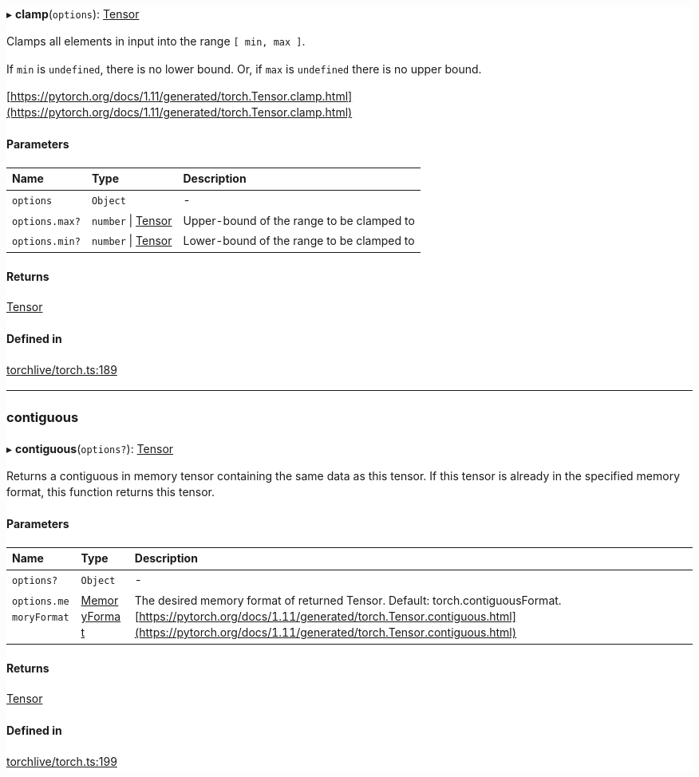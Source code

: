 ▸ **clamp**(`options`): [Tensor](torchlive_torch.tensor.md)

Clamps all elements in input into the range `[ min, max ]`.

If `min` is `undefined`, there is no lower bound. Or, if `max` is `undefined` there is no upper bound.

[https://pytorch.org/docs/1.11/generated/torch.Tensor.clamp.html](https://pytorch.org/docs/1.11/generated/torch.Tensor.clamp.html)

#### Parameters

| Name | Type | Description |
| :------ | :------ | :------ |
| `options` | `Object` | - |
| `options.max?` | `number` \| [Tensor](torchlive_torch.tensor.md) | Upper-bound of the range to be clamped to |
| `options.min?` | `number` \| [Tensor](torchlive_torch.tensor.md) | Lower-bound of the range to be clamped to |

#### Returns

[Tensor](torchlive_torch.tensor.md)

#### Defined in

[torchlive/torch.ts:189](https://github.com/facebookresearch/playtorch/blob/b02551c/react-native-pytorch-core/src/torchlive/torch.ts#L189)

___

### contiguous

▸ **contiguous**(`options?`): [Tensor](torchlive_torch.tensor.md)

Returns a contiguous in memory tensor containing the same data as this
tensor. If this tensor is already in the specified memory format, this
function returns this tensor.

#### Parameters

| Name | Type | Description |
| :------ | :------ | :------ |
| `options?` | `Object` | - |
| `options.memoryFormat` | [MemoryFormat](../modules/torchlive_torch.md#memoryformat) | The desired memory format of returned Tensor. Default: torch.contiguousFormat.  [https://pytorch.org/docs/1.11/generated/torch.Tensor.contiguous.html](https://pytorch.org/docs/1.11/generated/torch.Tensor.contiguous.html) |

#### Returns

[Tensor](torchlive_torch.tensor.md)

#### Defined in

[torchlive/torch.ts:199](https://github.com/facebookresearch/playtorch/blob/b02551c/react-native-pytorch-core/src/torchlive/torch.ts#L199)
